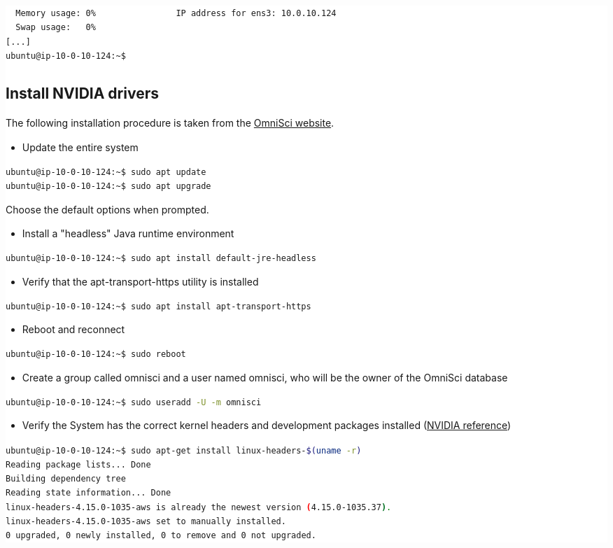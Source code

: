 ```bash
  Memory usage: 0%                IP address for ens3: 10.0.10.124
  Swap usage:   0%
[...]
ubuntu@ip-10-0-10-124:~$ 
```

## Install NVIDIA drivers

The following installation procedure is taken from the [OmniSci website](https://www.omnisci.com/docs/latest/4_ubuntu-apt-gpu-os-recipe.html).

- Update the entire system

```bash
ubuntu@ip-10-0-10-124:~$ sudo apt update
ubuntu@ip-10-0-10-124:~$ sudo apt upgrade
```

Choose the default options when prompted.


- Install a "headless" Java runtime environment

```bash
ubuntu@ip-10-0-10-124:~$ sudo apt install default-jre-headless
```


- Verify that the apt-transport-https utility is installed

```bash
ubuntu@ip-10-0-10-124:~$ sudo apt install apt-transport-https
```


- Reboot and reconnect
```bash
ubuntu@ip-10-0-10-124:~$ sudo reboot
```


- Create a group called omnisci and a user named omnisci, who will be the owner of the OmniSci database

```bash
ubuntu@ip-10-0-10-124:~$ sudo useradd -U -m omnisci
```


- Verify the System has the correct kernel headers and development packages installed ([NVIDIA reference](https://docs.nvidia.com/cuda/cuda-installation-guide-linux/index.html#verify-kernel-packages))

```bash
ubuntu@ip-10-0-10-124:~$ sudo apt-get install linux-headers-$(uname -r)
Reading package lists... Done
Building dependency tree       
Reading state information... Done
linux-headers-4.15.0-1035-aws is already the newest version (4.15.0-1035.37).
linux-headers-4.15.0-1035-aws set to manually installed.
0 upgraded, 0 newly installed, 0 to remove and 0 not upgraded.
```
